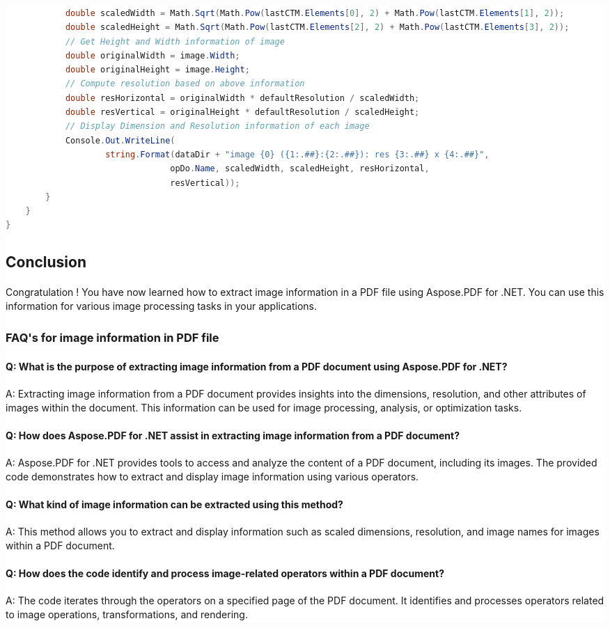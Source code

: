 ```csharp
			double scaledWidth = Math.Sqrt(Math.Pow(lastCTM.Elements[0], 2) + Math.Pow(lastCTM.Elements[1], 2));
			double scaledHeight = Math.Sqrt(Math.Pow(lastCTM.Elements[2], 2) + Math.Pow(lastCTM.Elements[3], 2));
			// Get Height and Width information of image
			double originalWidth = image.Width;
			double originalHeight = image.Height;
			// Compute resolution based on above information
			double resHorizontal = originalWidth * defaultResolution / scaledWidth;
			double resVertical = originalHeight * defaultResolution / scaledHeight;
			// Display Dimension and Resolution information of each image
			Console.Out.WriteLine(
					string.Format(dataDir + "image {0} ({1:.##}:{2:.##}): res {3:.##} x {4:.##}",
								 opDo.Name, scaledWidth, scaledHeight, resHorizontal,
								 resVertical));
		}
	}
}
```

## Conclusion

Congratulation ! You have now learned how to extract image information in a PDF file using Aspose.PDF for .NET. You can use this information for various image processing tasks in your applications.

### FAQ's for image information in PDF file

#### Q: What is the purpose of extracting image information from a PDF document using Aspose.PDF for .NET?

A: Extracting image information from a PDF document provides insights into the dimensions, resolution, and other attributes of images within the document. This information can be used for image processing, analysis, or optimization tasks.

#### Q: How does Aspose.PDF for .NET assist in extracting image information from a PDF document?

A: Aspose.PDF for .NET provides tools to access and analyze the content of a PDF document, including its images. The provided code demonstrates how to extract and display image information using various operators.

#### Q: What kind of image information can be extracted using this method?

A: This method allows you to extract and display information such as scaled dimensions, resolution, and image names for images within a PDF document.

#### Q: How does the code identify and process image-related operators within a PDF document?

A: The code iterates through the operators on a specified page of the PDF document. It identifies and processes operators related to image operations, transformations, and rendering.
